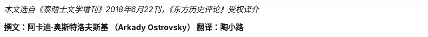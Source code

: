    </em>
  </span>
 </p>
 <p>
 </p>
 <p>
  <span style="font-size: 12pt;">
   <em>
    本文选自《泰晤士文学增刊》2018年6月22刊，《东方历史评论》受权译介
   </em>
  </span>
 </p>
 <p>
  <span style="font-size: 12pt;">
   <strong>
    撰文：阿卡迪·奥斯特洛夫斯基 （Arkady Ostrovsky）
   </strong>
   <strong>
    翻译：陶小路
   </strong>
  </span>
 </p>
 <p>
 </p>
 
 
 
 
 
 <div class="at-below-post addthis_tool" data-url="http://zhanlve.org/?p=5743">
 </div>
 
</div>

